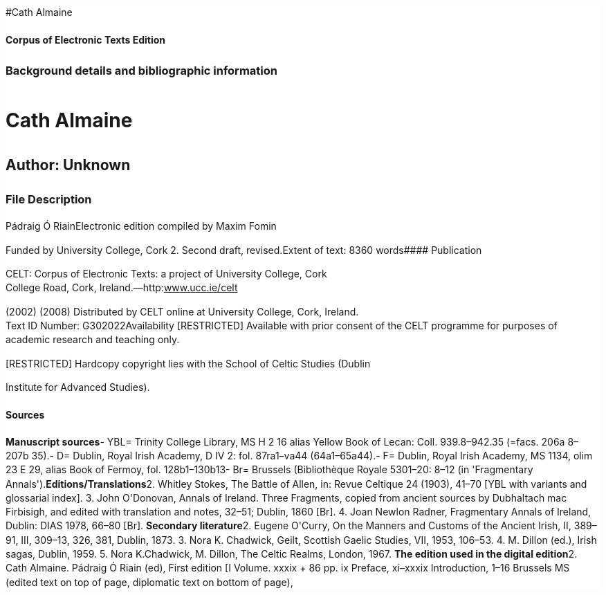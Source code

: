 

#Cath Almaine






#### Corpus of Electronic Texts Edition


### Background details and bibliographic information


Cath Almaine
============


Author: Unknown
---------------


### File Description

Pádraig Ó RiainElectronic edition compiled by Maxim Fomin

Funded by University College, Cork 2. Second draft, revised.Extent of text: 8360 words#### Publication


CELT: Corpus of Electronic Texts: a project of University College, Cork  
College Road, Cork, Ireland.—http:www.ucc.ie/celt

 (2002) (2008) Distributed by CELT online at University College, Cork, Ireland.  
Text ID Number: G302022Availability [RESTRICTED] 
Available with prior consent of the CELT programme for purposes of academic research and teaching only.


  
[RESTRICTED] 
Hardcopy copyright lies with the School of Celtic Studies (Dublin

Institute for Advanced Studies).


#### Sources


**Manuscript sources**- YBL= Trinity College Library, MS H 2 16 alias Yellow Book of Lecan: Coll. 939.8–942.35 (=facs. 206a 8–207b 35).- D= Dublin, Royal Irish Academy, D IV 2: fol. 87ra1–va44 (64a1–65a44).- F= Dublin, Royal Irish Academy, MS 1134, olim 23 E 29, alias Book of Fermoy, fol. 128b1–130b13- Br= Brussels (Bibliothèque Royale 5301–20: 8–12 (in 'Fragmentary Annals').**Editions/Translations**2. Whitley Stokes, The Battle of Allen, in: Revue Celtique 24 (1903), 41–70 [YBL with variants and glossarial index].
3. John O'Donovan, Annals of Ireland. Three Fragments, copied from ancient sources by Dubhaltach mac Firbisigh, and edited with translation and notes, 32–51; Dublin, 1860 [Br].
4. Joan Newlon Radner, Fragmentary Annals of Ireland, Dublin: DIAS 1978, 66–80 [Br].
**Secondary literature**2. Eugene O'Curry, On the Manners and Customs of the Ancient Irish, II, 389–91, III, 309–13, 326, 381, Dublin, 1873.
3. Nora K. Chadwick, Geilt, Scottish Gaelic Studies, VII, 1953, 106–53.
4. M. Dillon (ed.), Irish sagas, Dublin, 1959.
5. Nora K.Chadwick, M. Dillon, The Celtic Realms, London, 1967.
**The edition used in the digital edition**2. Cath Almaine. Pádraig Ó Riain (ed), First edition [I Volume. xxxix + 86 pp. ix Preface, xi–xxxix Introduction, 1–16 Brussels MS (edited text on top of page, diplomatic text on bottom of page),
